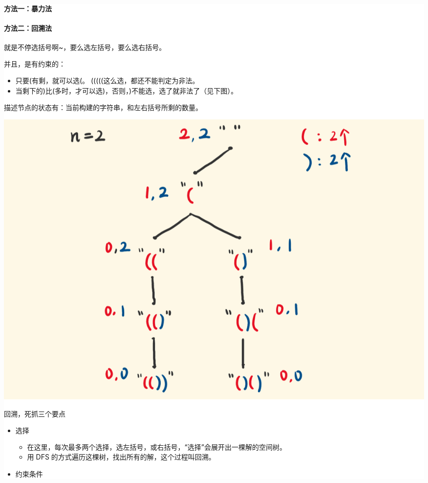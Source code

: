 #### 方法一：暴力法

#### 方法二：回溯法

就是不停选括号啊~，要么选左括号，要么选右括号。

并且，是有约束的：

- 只要(有剩，就可以选(。 (((((这么选，都还不能判定为非法。
- 当剩下的)比(多时，才可以选)，否则，)不能选，选了就非法了（见下图）。

描述节点的状态有：当前构建的字符串，和左右括号所剩的数量。



![](./images/22.png)



回溯，死抓三个要点

- 选择

  - 在这里，每次最多两个选择，选左括号，或右括号，“选择”会展开出一棵解的空间树。
  - 用 DFS 的方式遍历这棵树，找出所有的解，这个过程叫回溯。

- 约束条件
